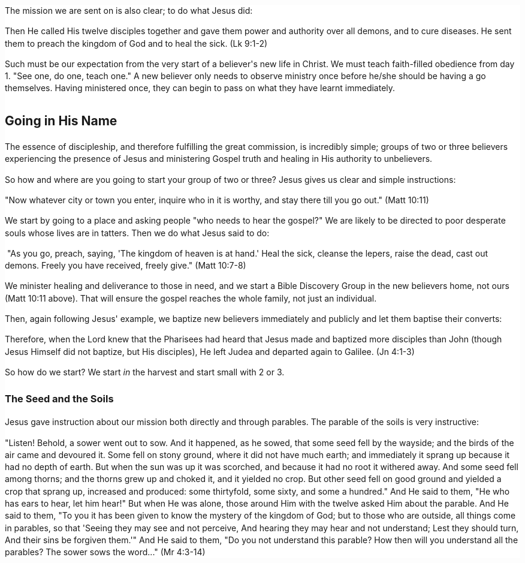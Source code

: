The mission we are sent on is also clear; to do what Jesus did:

Then He called His twelve disciples together and gave them power and authority over all demons, and to cure diseases. He sent them to preach the kingdom of God and to heal the sick. (Lk 9:1-2)

Such must be our expectation from the very start of a believer's new life in Christ. We must teach faith-filled obedience from day 1. "See one, do one, teach one." A new believer only needs to observe ministry once before he/she should be having a go themselves. Having ministered once, they can begin to pass on what they have learnt immediately.

Going in His Name
-----------------

The essence of discipleship, and therefore fulfilling the great commission, is incredibly simple; groups of two or three believers experiencing the presence of Jesus and ministering Gospel truth and healing in His authority to unbelievers.

So how and where are you going to start your group of two or three? Jesus gives us clear and simple instructions:

"Now whatever city or town you enter, inquire who in it is worthy, and stay there till you go out." (Matt 10:11)

We start by going to a place and asking people "who needs to hear the gospel?" We are likely to be directed to poor desperate souls whose lives are in tatters. Then we do what Jesus said to do:

 "As you go, preach, saying, 'The kingdom of heaven is at hand.' Heal the sick, cleanse the lepers, raise the dead, cast out demons. Freely you have received, freely give." (Matt 10:7-8)

We minister healing and deliverance to those in need, and we start a Bible Discovery Group in the new believers home, not ours (Matt 10:11 above). That will ensure the gospel reaches the whole family, not just an individual.

Then, again following Jesus' example, we baptize new believers immediately and publicly and let them baptise their converts:

Therefore, when the Lord knew that the Pharisees had heard that Jesus made and baptized more disciples than John (though Jesus Himself did not baptize, but His disciples), He left Judea and departed again to Galilee. (Jn 4:1-3)

So how do we start? We start *in* the harvest and start small with 2 or 3.

### The Seed and the Soils

Jesus gave instruction about our mission both directly and through parables. The parable of the soils is very instructive:

"Listen! Behold, a sower went out to sow. And it happened, as he sowed, that some seed fell by the wayside; and the birds of the air came and devoured it. Some fell on stony ground, where it did not have much earth; and immediately it sprang up because it had no depth of earth. But when the sun was up it was scorched, and because it had no root it withered away. And some seed fell among thorns; and the thorns grew up and choked it, and it yielded no crop. But other seed fell on good ground and yielded a crop that sprang up, increased and produced: some thirtyfold, some sixty, and some a hundred." And He said to them, "He who has ears to hear, let him hear!" But when He was alone, those around Him with the twelve asked Him about the parable. And He said to them, "To you it has been given to know the mystery of the kingdom of God; but to those who are outside, all things come in parables, so that 'Seeing they may see and not perceive, And hearing they may hear and not understand; Lest they should turn, And their sins be forgiven them.'" And He said to them, "Do you not understand this parable? How then will you understand all the parables? The sower sows the word..." (Mr 4:3-14)
